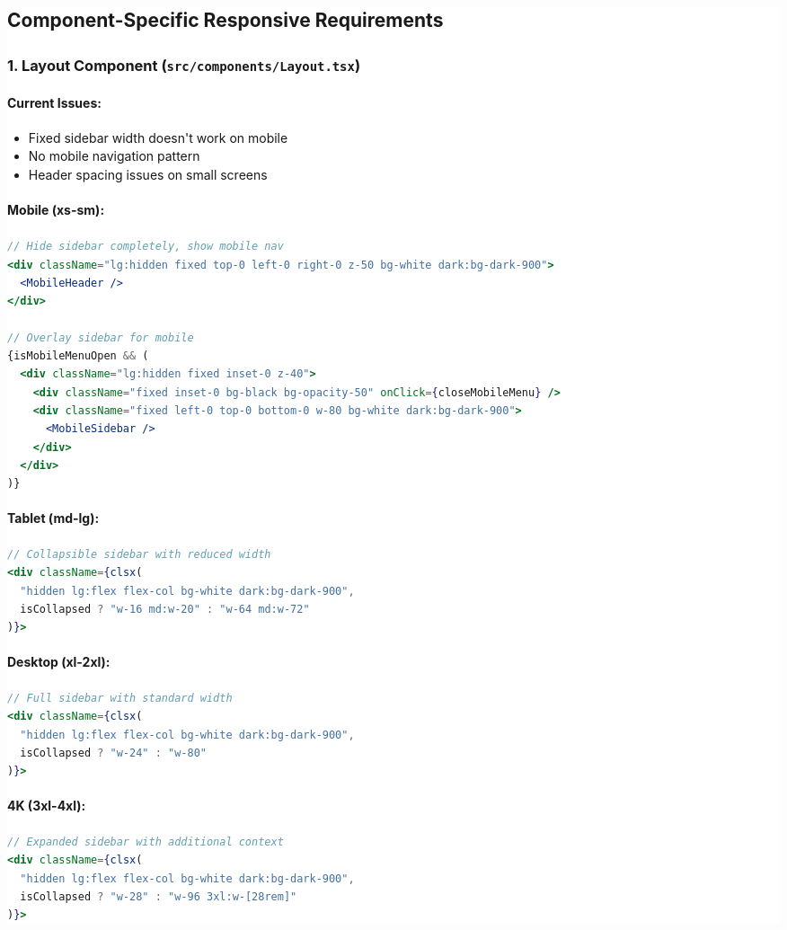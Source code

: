 ## Component-Specific Responsive Requirements

### 1. Layout Component (`src/components/Layout.tsx`)

#### Current Issues:
- Fixed sidebar width doesn't work on mobile
- No mobile navigation pattern
- Header spacing issues on small screens

#### Mobile (xs-sm):
```jsx
// Hide sidebar completely, show mobile nav
<div className="lg:hidden fixed top-0 left-0 right-0 z-50 bg-white dark:bg-dark-900">
  <MobileHeader />
</div>

// Overlay sidebar for mobile
{isMobileMenuOpen && (
  <div className="lg:hidden fixed inset-0 z-40">
    <div className="fixed inset-0 bg-black bg-opacity-50" onClick={closeMobileMenu} />
    <div className="fixed left-0 top-0 bottom-0 w-80 bg-white dark:bg-dark-900">
      <MobileSidebar />
    </div>
  </div>
)}
```

#### Tablet (md-lg):
```jsx
// Collapsible sidebar with reduced width
<div className={clsx(
  "hidden lg:flex flex-col bg-white dark:bg-dark-900",
  isCollapsed ? "w-16 md:w-20" : "w-64 md:w-72"
)}>
```

#### Desktop (xl-2xl):
```jsx
// Full sidebar with standard width
<div className={clsx(
  "hidden lg:flex flex-col bg-white dark:bg-dark-900",
  isCollapsed ? "w-24" : "w-80"
)}>
```

#### 4K (3xl-4xl):
```jsx
// Expanded sidebar with additional context
<div className={clsx(
  "hidden lg:flex flex-col bg-white dark:bg-dark-900",
  isCollapsed ? "w-28" : "w-96 3xl:w-[28rem]"
)}>
```
